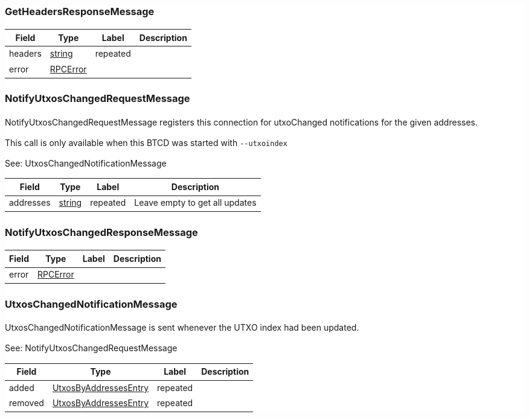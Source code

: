 ### GetHeadersResponseMessage



| Field | Type | Label | Description |
| ----- | ---- | ----- | ----------- |
| headers | [string](#string) | repeated |  |
| error | [RPCError](#protowire.RPCError) |  |  |






<a name="protowire.NotifyUtxosChangedRequestMessage"></a>

### NotifyUtxosChangedRequestMessage
NotifyUtxosChangedRequestMessage registers this connection for utxoChanged notifications
for the given addresses.

This call is only available when this BTCD was started with `--utxoindex`

See: UtxosChangedNotificationMessage


| Field | Type | Label | Description |
| ----- | ---- | ----- | ----------- |
| addresses | [string](#string) | repeated | Leave empty to get all updates |






<a name="protowire.NotifyUtxosChangedResponseMessage"></a>

### NotifyUtxosChangedResponseMessage



| Field | Type | Label | Description |
| ----- | ---- | ----- | ----------- |
| error | [RPCError](#protowire.RPCError) |  |  |






<a name="protowire.UtxosChangedNotificationMessage"></a>

### UtxosChangedNotificationMessage
UtxosChangedNotificationMessage is sent whenever the UTXO index had been updated.

See: NotifyUtxosChangedRequestMessage


| Field | Type | Label | Description |
| ----- | ---- | ----- | ----------- |
| added | [UtxosByAddressesEntry](#protowire.UtxosByAddressesEntry) | repeated |  |
| removed | [UtxosByAddressesEntry](#protowire.UtxosByAddressesEntry) | repeated |  |
